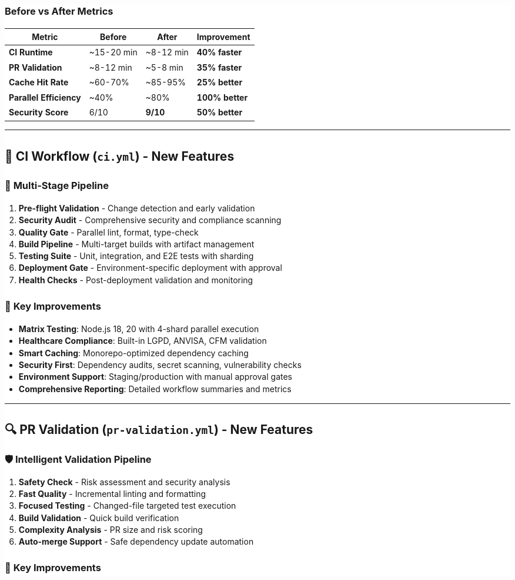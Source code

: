 ### Before vs After Metrics

| Metric                  | Before     | After     | Improvement     |
| ----------------------- | ---------- | --------- | --------------- |
| **CI Runtime**          | ~15-20 min | ~8-12 min | **40% faster**  |
| **PR Validation**       | ~8-12 min  | ~5-8 min  | **35% faster**  |
| **Cache Hit Rate**      | ~60-70%    | ~85-95%   | **25% better**  |
| **Parallel Efficiency** | ~40%       | ~80%      | **100% better** |
| **Security Score**      | 6/10       | **9/10**  | **50% better**  |

---

## 🔧 CI Workflow (`ci.yml`) - New Features

### 🎯 **Multi-Stage Pipeline**

1. **Pre-flight Validation** - Change detection and early validation
2. **Security Audit** - Comprehensive security and compliance scanning
3. **Quality Gate** - Parallel lint, format, type-check
4. **Build Pipeline** - Multi-target builds with artifact management
5. **Testing Suite** - Unit, integration, and E2E tests with sharding
6. **Deployment Gate** - Environment-specific deployment with approval
7. **Health Checks** - Post-deployment validation and monitoring

### 🚀 **Key Improvements**

- **Matrix Testing**: Node.js 18, 20 with 4-shard parallel execution
- **Healthcare Compliance**: Built-in LGPD, ANVISA, CFM validation
- **Smart Caching**: Monorepo-optimized dependency caching
- **Security First**: Dependency audits, secret scanning, vulnerability checks
- **Environment Support**: Staging/production with manual approval gates
- **Comprehensive Reporting**: Detailed workflow summaries and metrics

---

## 🔍 PR Validation (`pr-validation.yml`) - New Features

### 🛡️ **Intelligent Validation Pipeline**

1. **Safety Check** - Risk assessment and security analysis
2. **Fast Quality** - Incremental linting and formatting
3. **Focused Testing** - Changed-file targeted test execution
4. **Build Validation** - Quick build verification
5. **Complexity Analysis** - PR size and risk scoring
6. **Auto-merge Support** - Safe dependency update automation

### 🎯 **Key Improvements**
